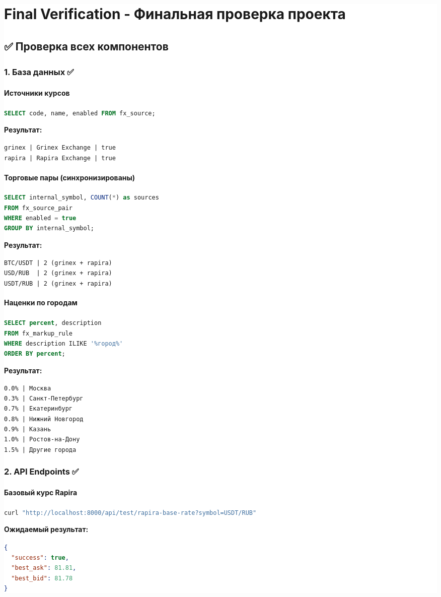 # Final Verification - Финальная проверка проекта

## ✅ Проверка всех компонентов

### 1. База данных ✅

#### Источники курсов
```sql
SELECT code, name, enabled FROM fx_source;
```
**Результат:**
```
grinex | Grinex Exchange | true
rapira | Rapira Exchange | true
```

#### Торговые пары (синхронизированы)
```sql
SELECT internal_symbol, COUNT(*) as sources 
FROM fx_source_pair 
WHERE enabled = true 
GROUP BY internal_symbol;
```
**Результат:**
```
BTC/USDT | 2 (grinex + rapira)
USD/RUB  | 2 (grinex + rapira)
USDT/RUB | 2 (grinex + rapira)
```

#### Наценки по городам
```sql
SELECT percent, description 
FROM fx_markup_rule 
WHERE description ILIKE '%город%' 
ORDER BY percent;
```
**Результат:**
```
0.0% | Москва
0.3% | Санкт-Петербург
0.7% | Екатеринбург
0.8% | Нижний Новгород
0.9% | Казань
1.0% | Ростов-на-Дону
1.5% | Другие города
```

### 2. API Endpoints ✅

#### Базовый курс Rapira
```bash
curl "http://localhost:8000/api/test/rapira-base-rate?symbol=USDT/RUB"
```
**Ожидаемый результат:**
```json
{
  "success": true,
  "best_ask": 81.81,
  "best_bid": 81.78
}
```
